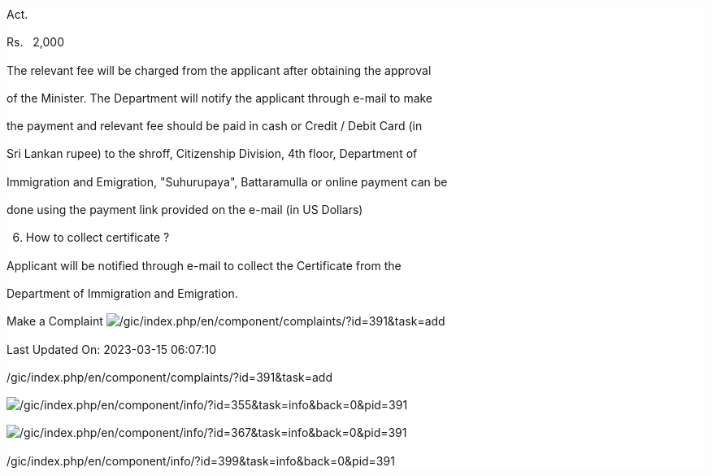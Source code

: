 Act.

Rs.   2,000

The relevant fee will be charged from the applicant after obtaining the approval

of the Minister. The Department will notify the applicant through e-mail to make

the payment and relevant fee should be paid in cash or Credit / Debit Card (in

Sri Lankan rupee) to the shroff, Citizenship Division, 4th floor, Department of

Immigration and Emigration, "Suhurupaya", Battaramulla or online payment can be

done using the payment link provided on the e-mail (in US Dollars)

6. How to collect certificate ?

Applicant will be notified through e-mail to collect the Certificate from the

Department of Immigration and Emigration.

Make a Complaint ![/gic/index.php/en/component/complaints/?id=391&task=add](/gic/index.php/en/component/complaints/?id=391&task=add)

Last Updated On: 2023-03-15 06:07:10

/gic/index.php/en/component/complaints/?id=391&task=add

![/gic/index.php/en/component/info/?id=355&task=info&back=0&pid=391](/gic/index.php/en/component/info/?id=355&task=info&back=0&pid=391)

![/gic/index.php/en/component/info/?id=367&task=info&back=0&pid=391](/gic/index.php/en/component/info/?id=367&task=info&back=0&pid=391)

/gic/index.php/en/component/info/?id=399&task=info&back=0&pid=391